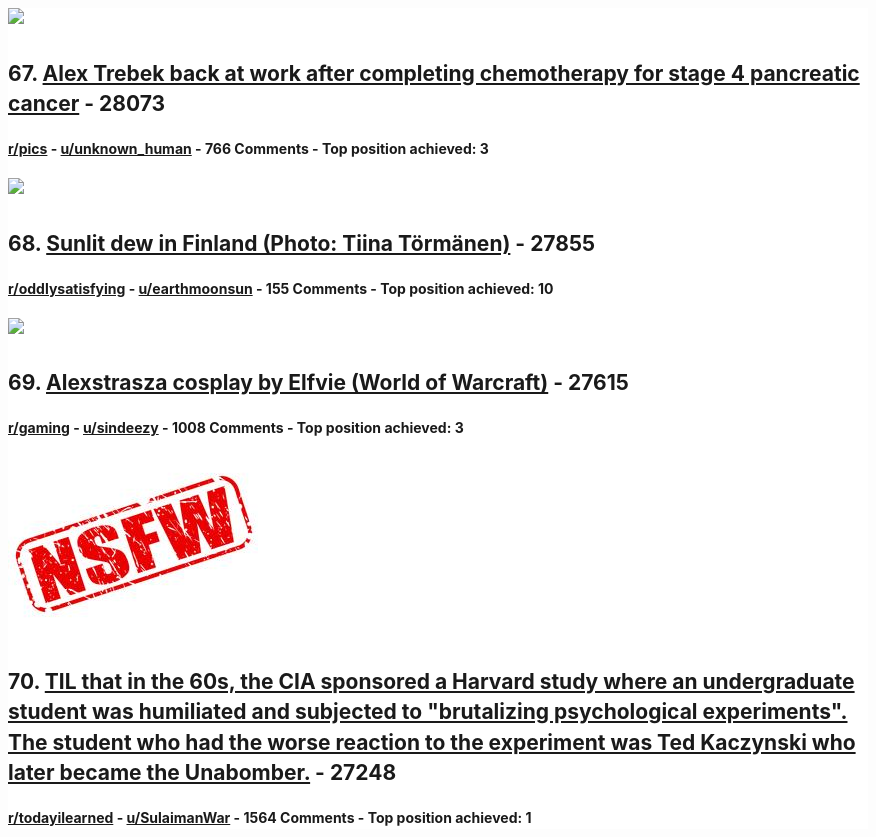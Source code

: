 <a href="https://i.imgur.com/3QJkLpH.gifv"><img src="https://b.thumbs.redditmedia.com/A4Mfcu3Tx-B_znmqkdcIredWgWN_ibzPO1_odZo1k6M.jpg"></img></a>

## 67. [Alex Trebek back at work after completing chemotherapy for stage 4 pancreatic cancer](http://reddit.com/r/pics/comments/d0iom0/alex_trebek_back_at_work_after_completing/) - 28073
#### [r/pics](http://reddit.com/r/pics) - [u/unknown_human](http://reddit.com/u/unknown_human) - 766 Comments - Top position achieved: 3

<a href="https://i.redd.it/jt8urg2ezzk31.jpg"><img src="https://b.thumbs.redditmedia.com/OFn6Sykz3AyOhU0m7A_Dy3jFSsss0EPHRIBhReYX1DU.jpg"></img></a>

## 68. [Sunlit dew in Finland (Photo: Tiina Törmänen)](http://reddit.com/r/oddlysatisfying/comments/d0funn/sunlit_dew_in_finland_photo_tiina_törmänen/) - 27855
#### [r/oddlysatisfying](http://reddit.com/r/oddlysatisfying) - [u/earthmoonsun](http://reddit.com/u/earthmoonsun) - 155 Comments - Top position achieved: 10

<a href="https://i.redd.it/x5h0hm6ptyk31.jpg"><img src="https://b.thumbs.redditmedia.com/hT3zuss6sswebbjapqYeXTU3j578fFowMLWG4OoilIE.jpg"></img></a>

## 69. [Alexstrasza cosplay by Elfvie (World of Warcraft)](http://reddit.com/r/gaming/comments/d0mh7w/alexstrasza_cosplay_by_elfvie_world_of_warcraft/) - 27615
#### [r/gaming](http://reddit.com/r/gaming) - [u/sindeezy](http://reddit.com/u/sindeezy) - 1008 Comments - Top position achieved: 3

<a href="https://scontent-lht6-1.cdninstagram.com/v/t51.2885-15/e35/69287062_126895015304906_2748301879208068640_n.jpg?_nc_ht=scontent-lht6-1.cdninstagram.com&amp;_nc_cat=1&amp;se=7&amp;oh=6ab0e4cf4f5f6d6770c592c4472ae1b4&amp;oe=5E0835C3&amp;ig_cache_key=MjEyNTk5Nzk5NzEyMDQzODA2NA%3D%3D.2"><img src="https://github.com/mgerb/top-of-reddit/raw/master/nsfw.jpg"></img></a>

## 70. [TIL that in the 60s, the CIA sponsored a Harvard study where an undergraduate student was humiliated and subjected to "brutalizing psychological experiments". The student who had the worse reaction to the experiment was Ted Kaczynski who later became the Unabomber.](http://reddit.com/r/todayilearned/comments/d0hxi3/til_that_in_the_60s_the_cia_sponsored_a_harvard/) - 27248
#### [r/todayilearned](http://reddit.com/r/todayilearned) - [u/SulaimanWar](http://reddit.com/u/SulaimanWar) - 1564 Comments - Top position achieved: 1
